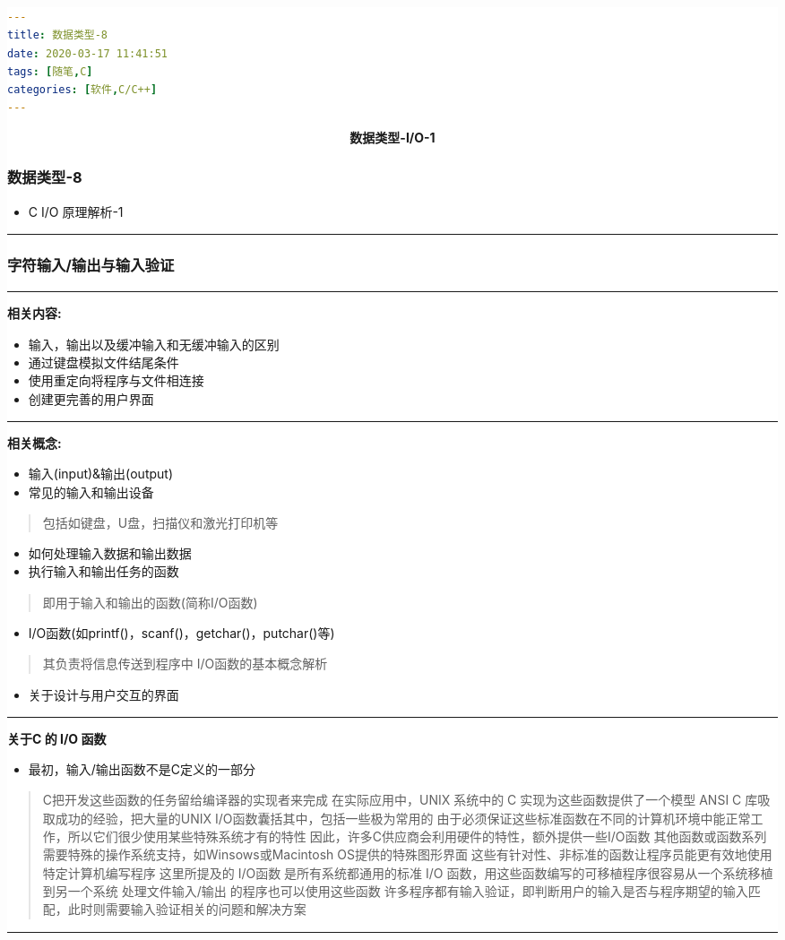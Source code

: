 ```yaml
---
title: 数据类型-8
date: 2020-03-17 11:41:51
tags: [随笔,C]
categories: [软件,C/C++]
---
```


<center><strong>数据类型-I/O-1</strong></center>



### 数据类型-8

* C I/O 原理解析-1

---

### 字符输入/输出与输入验证

---

**相关内容:**

* 输入，输出以及缓冲输入和无缓冲输入的区别
* 通过键盘模拟文件结尾条件
* 使用重定向将程序与文件相连接
* 创建更完善的用户界面

---

**相关概念:**

* 输入(input)&输出(output)
* 常见的输入和输出设备
> 包括如键盘，U盘，扫描仪和激光打印机等
* 如何处理输入数据和输出数据
* 执行输入和输出任务的函数
> 即用于输入和输出的函数(简称I/O函数)
* I/O函数(如printf()，scanf()，getchar()，putchar()等)
> 其负责将信息传送到程序中
> I/O函数的基本概念解析
* 关于设计与用户交互的界面

---

**关于C 的 I/O 函数**

* 最初，输入/输出函数不是C定义的一部分
> C把开发这些函数的任务留给编译器的实现者来完成
> 在实际应用中，UNIX 系统中的 C 实现为这些函数提供了一个模型
> ANSI C 库吸取成功的经验，把大量的UNIX I/O函数囊括其中，包括一些极为常用的
> 由于必须保证这些标准函数在不同的计算机环境中能正常工作，所以它们很少使用某些特殊系统才有的特性
> 因此，许多C供应商会利用硬件的特性，额外提供一些I/O函数
> 其他函数或函数系列需要特殊的操作系统支持，如Winsows或Macintosh OS提供的特殊图形界面
> 这些有针对性、非标准的函数让程序员能更有效地使用特定计算机编写程序
> 这里所提及的 I/O函数 是所有系统都通用的标准 I/O 函数，用这些函数编写的可移植程序很容易从一个系统移植到另一个系统
> 处理文件输入/输出 的程序也可以使用这些函数
> 许多程序都有输入验证，即判断用户的输入是否与程序期望的输入匹配，此时则需要输入验证相关的问题和解决方案

---